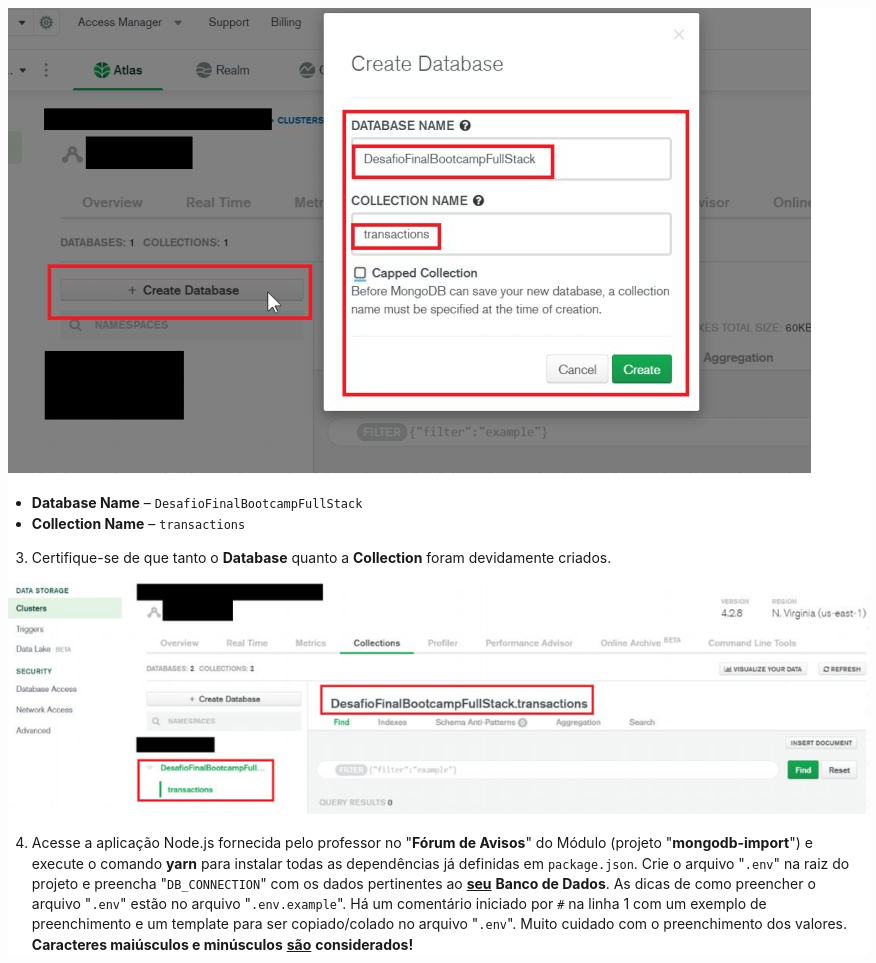 ![Example 02](./images/example-02.jpg)

- **Database Name** – `DesafioFinalBootcampFullStack`
- **Collection Name** – `transactions`

3. Certifique-se de que tanto o **Database** quanto a **Collection** foram devidamente criados.

![Example 03](./images/example-03.jpg)

4. Acesse a aplicação Node.js fornecida pelo professor no "**Fórum de Avisos**" do Módulo (projeto "**mongodb-import**") e execute o comando **yarn** para instalar todas as dependências já definidas em `package.json`. Crie o arquivo "`.env`" na raiz do projeto e preencha "`DB_CONNECTION`" com os dados pertinentes ao <u>**seu**</u> **Banco de Dados**. As dicas de como preencher o arquivo "`.env`" estão no arquivo "`.env.example`". Há um comentário iniciado por `#` na linha 1 com um exemplo de preenchimento e um template para ser copiado/colado no arquivo "`.env`". Muito cuidado com o preenchimento dos valores. **Caracteres maiúsculos e minúsculos** <u>**são**</u> **considerados!**
